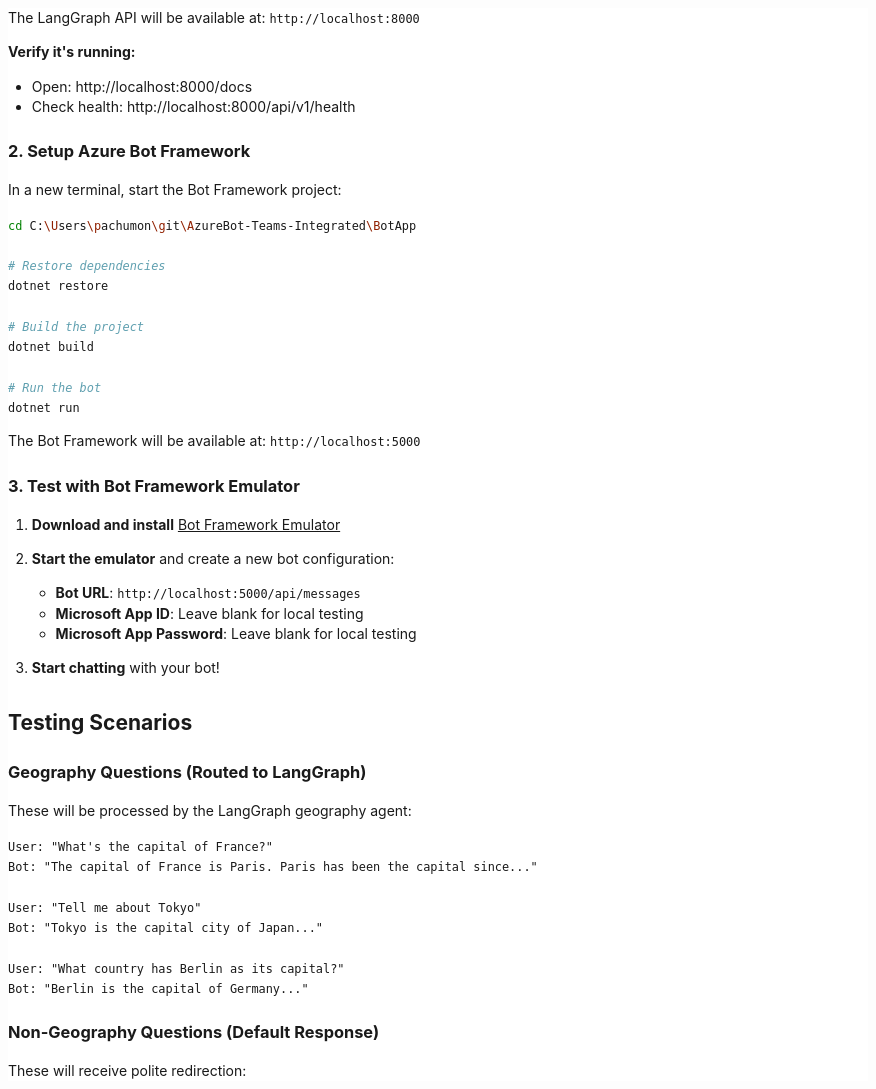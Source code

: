 The LangGraph API will be available at: `http://localhost:8000`

**Verify it's running:**
- Open: http://localhost:8000/docs
- Check health: http://localhost:8000/api/v1/health

### 2. Setup Azure Bot Framework

In a new terminal, start the Bot Framework project:

```bash
cd C:\Users\pachumon\git\AzureBot-Teams-Integrated\BotApp

# Restore dependencies
dotnet restore

# Build the project
dotnet build

# Run the bot
dotnet run
```

The Bot Framework will be available at: `http://localhost:5000`

### 3. Test with Bot Framework Emulator

1. **Download and install** [Bot Framework Emulator](https://github.com/Microsoft/BotFramework-Emulator/releases)

2. **Start the emulator** and create a new bot configuration:
   - **Bot URL**: `http://localhost:5000/api/messages`
   - **Microsoft App ID**: Leave blank for local testing
   - **Microsoft App Password**: Leave blank for local testing

3. **Start chatting** with your bot!

## Testing Scenarios

### Geography Questions (Routed to LangGraph)
These will be processed by the LangGraph geography agent:

```
User: "What's the capital of France?"
Bot: "The capital of France is Paris. Paris has been the capital since..."

User: "Tell me about Tokyo"
Bot: "Tokyo is the capital city of Japan..."

User: "What country has Berlin as its capital?"
Bot: "Berlin is the capital of Germany..."
```

### Non-Geography Questions (Default Response)
These will receive polite redirection:
